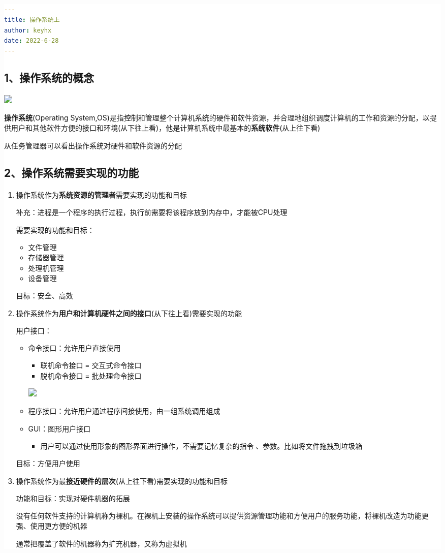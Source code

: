 ```yaml
---
title: 操作系统上
author: keyhx
date: 2022-6-28
---
```


## 1、操作系统的概念

![](https://vingkin-1304361015.cos.ap-shanghai.myqcloud.com/os/36.png)

**操作系统**(Operating System,OS)是指控制和管理整个计算机系统的硬件和软件资源，并合理地组织调度计算机的工作和资源的分配，以提供用户和其他软件方便的接口和环境(从下往上看)，他是计算机系统中最基本的**系统软件**(从上往下看)

从任务管理器可以看出操作系统对硬件和软件资源的分配

## 2、操作系统需要实现的功能

1. 操作系统作为**系统资源的管理者**需要实现的功能和目标
   
   补充：进程是一个程序的执行过程，执行前需要将该程序放到内存中，才能被CPU处理
   
   需要实现的功能和目标：
   
   * 文件管理
   * 存储器管理
   * 处理机管理
   * 设备管理
   
   目标：安全、高效

2. 操作系统作为**用户和计算机硬件之间的接口**(从下往上看)需要实现的功能
   
   用户接口：
   
   * 命令接口：允许用户直接使用
     
     * 联机命令接口 = 交互式命令接口
     * 脱机命令接口 = 批处理命令接口
     
     ![](https://vingkin-1304361015.cos.ap-shanghai.myqcloud.com/os/38.png)
   
   * 程序接口：允许用户通过程序间接使用，由一组系统调用组成
   
   * GUI：图形用户接口
     
     * 用户可以通过使用形象的图形界面进行操作，不需要记忆复杂的指令 、参数。比如将文件拖拽到垃圾箱
   
   目标：方便用户使用

3. 操作系统作为最**接近硬件的层次**(从上往下看)需要实现的功能和目标
   
   功能和目标：实现对硬件机器的拓展
   
   没有任何软件支持的计算机称为裸机。在裸机上安装的操作系统可以提供资源管理功能和方便用户的服务功能，将裸机改造为功能更强、使用更方便的机器
   
   通常把覆盖了软件的机器称为扩充机器，又称为虚拟机
   